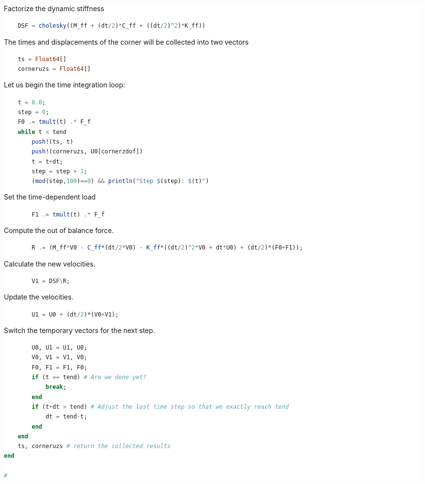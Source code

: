 Factorize the dynamic stiffness

````julia
    DSF = cholesky((M_ff + (dt/2)*C_ff + ((dt/2)^2)*K_ff))
````

The times and displacements of the corner will be collected into two vectors

````julia
    ts = Float64[]
    corneruzs = Float64[]
````

Let us begin the time integration loop:

````julia
    t = 0.0;
    step = 0;
    F0 .= tmult(t) .* F_f
    while t < tend
        push!(ts, t)
        push!(corneruzs, U0[cornerzdof])
        t = t+dt;
        step = step + 1;
        (mod(step,100)==0) && println("Step $(step): $(t)")
````

Set the time-dependent load

````julia
        F1 .= tmult(t) .* F_f
````

Compute the out of balance force.

````julia
        R .= (M_ff*V0 - C_ff*(dt/2*V0) - K_ff*((dt/2)^2*V0 + dt*U0) + (dt/2)*(F0+F1));
````

Calculate the new velocities.

````julia
        V1 = DSF\R;
````

Update the velocities.

````julia
        U1 = U0 + (dt/2)*(V0+V1);
````

Switch the temporary vectors for the next step.

````julia
        U0, U1 = U1, U0;
        V0, V1 = V1, V0;
        F0, F1 = F1, F0;
        if (t == tend) # Are we done yet?
            break;
        end
        if (t+dt > tend) # Adjust the last time step so that we exactly reach tend
            dt = tend-t;
        end
    end
    ts, corneruzs # return the collected results
end

#
````
